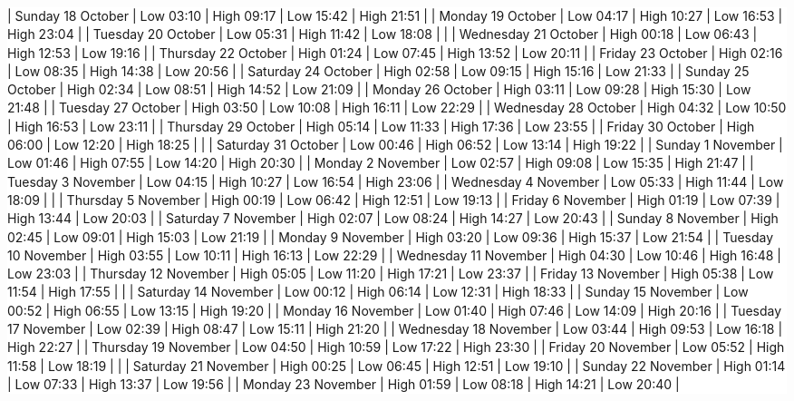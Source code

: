 | Sunday 18 October | Low 03:10 | High 09:17 | Low 15:42 | High 21:51 | 
| Monday 19 October | Low 04:17 | High 10:27 | Low 16:53 | High 23:04 | 
| Tuesday 20 October | Low 05:31 | High 11:42 | Low 18:08 |  | 
| Wednesday 21 October | High 00:18 | Low 06:43 | High 12:53 | Low 19:16 | 
| Thursday 22 October | High 01:24 | Low 07:45 | High 13:52 | Low 20:11 | 
| Friday 23 October | High 02:16 | Low 08:35 | High 14:38 | Low 20:56 | 
| Saturday 24 October | High 02:58 | Low 09:15 | High 15:16 | Low 21:33 | 
| Sunday 25 October | High 02:34 | Low 08:51 | High 14:52 | Low 21:09 | 
| Monday 26 October | High 03:11 | Low 09:28 | High 15:30 | Low 21:48 | 
| Tuesday 27 October | High 03:50 | Low 10:08 | High 16:11 | Low 22:29 | 
| Wednesday 28 October | High 04:32 | Low 10:50 | High 16:53 | Low 23:11 | 
| Thursday 29 October | High 05:14 | Low 11:33 | High 17:36 | Low 23:55 | 
| Friday 30 October | High 06:00 | Low 12:20 | High 18:25 |  | 
| Saturday 31 October | Low 00:46 | High 06:52 | Low 13:14 | High 19:22 | 
| Sunday 1 November | Low 01:46 | High 07:55 | Low 14:20 | High 20:30 | 
| Monday 2 November | Low 02:57 | High 09:08 | Low 15:35 | High 21:47 | 
| Tuesday 3 November | Low 04:15 | High 10:27 | Low 16:54 | High 23:06 | 
| Wednesday 4 November | Low 05:33 | High 11:44 | Low 18:09 |  | 
| Thursday 5 November | High 00:19 | Low 06:42 | High 12:51 | Low 19:13 | 
| Friday 6 November | High 01:19 | Low 07:39 | High 13:44 | Low 20:03 | 
| Saturday 7 November | High 02:07 | Low 08:24 | High 14:27 | Low 20:43 | 
| Sunday 8 November | High 02:45 | Low 09:01 | High 15:03 | Low 21:19 | 
| Monday 9 November | High 03:20 | Low 09:36 | High 15:37 | Low 21:54 | 
| Tuesday 10 November | High 03:55 | Low 10:11 | High 16:13 | Low 22:29 | 
| Wednesday 11 November | High 04:30 | Low 10:46 | High 16:48 | Low 23:03 | 
| Thursday 12 November | High 05:05 | Low 11:20 | High 17:21 | Low 23:37 | 
| Friday 13 November | High 05:38 | Low 11:54 | High 17:55 |  | 
| Saturday 14 November | Low 00:12 | High 06:14 | Low 12:31 | High 18:33 | 
| Sunday 15 November | Low 00:52 | High 06:55 | Low 13:15 | High 19:20 | 
| Monday 16 November | Low 01:40 | High 07:46 | Low 14:09 | High 20:16 | 
| Tuesday 17 November | Low 02:39 | High 08:47 | Low 15:11 | High 21:20 | 
| Wednesday 18 November | Low 03:44 | High 09:53 | Low 16:18 | High 22:27 | 
| Thursday 19 November | Low 04:50 | High 10:59 | Low 17:22 | High 23:30 | 
| Friday 20 November | Low 05:52 | High 11:58 | Low 18:19 |  | 
| Saturday 21 November | High 00:25 | Low 06:45 | High 12:51 | Low 19:10 | 
| Sunday 22 November | High 01:14 | Low 07:33 | High 13:37 | Low 19:56 | 
| Monday 23 November | High 01:59 | Low 08:18 | High 14:21 | Low 20:40 | 